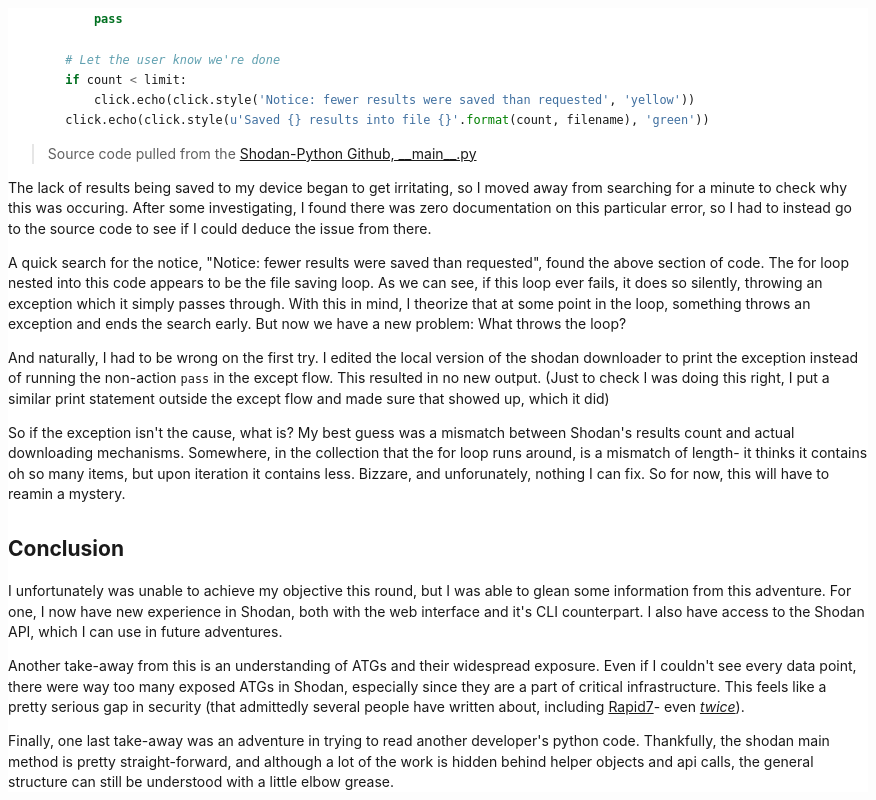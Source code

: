 ```python
            pass

        # Let the user know we're done
        if count < limit:
            click.echo(click.style('Notice: fewer results were saved than requested', 'yellow'))
        click.echo(click.style(u'Saved {} results into file {}'.format(count, filename), 'green'))
```
> Source code pulled from the [Shodan-Python Github, \_\_main\_\_.py](https://github.com/achillean/shodan-python/blob/master/shodan/__main__.py)

The lack of results being saved to my device began to get irritating, so I moved away from searching for a minute to check why this was occuring. After some investigating, I found there was zero documentation on this particular error, so I had to instead go to the source code to see if I could deduce the issue from there.

A quick search for the notice, "Notice: fewer results were saved than requested", found the above section of code. The for loop nested into this code appears to be the file saving loop. As we can see, if this loop ever fails, it does so silently, throwing an exception which it simply passes through. With this in mind, I theorize that at some point in the loop, something throws an exception and ends the search early. But now we have a new problem: What throws the loop?

And naturally, I had to be wrong on the first try. I edited the local version of the shodan downloader to print the exception instead of running the non-action `pass` in the except flow. This resulted in no new output. (Just to check I was doing this right, I put a similar print statement outside the except flow and made sure that showed up, which it did)

So if the exception isn't the cause, what is? My best guess was a mismatch between Shodan's results count and actual downloading mechanisms. Somewhere, in the collection that the for loop runs around, is a mismatch of length- it thinks it contains oh so many items, but upon iteration it contains less. Bizzare, and unforunately, nothing I can fix. So for now, this will have to reamin a mystery.

## Conclusion

I unfortunately was unable to achieve my objective this round, but I was able to glean some information from this adventure. For one, I now have new experience in Shodan, both with the web interface and it's CLI counterpart. I also have access to the Shodan API, which I can use in future adventures.

Another take-away from this is an understanding of ATGs and their widespread exposure. Even if I couldn't see every data point, there were way too many exposed ATGs in Shodan, especially since they are a part of critical infrastructure. This feels like a pretty serious gap in security (that admittedly several people have written about, including [Rapid7](https://www.rapid7.com/blog/post/2015/01/22/the-internet-of-gas-station-tank-gauges/)- even [*twice*](https://www.rapid7.com/blog/post/2015/11/18/the-internet-of-gas-station-tank-gauges-take-2/)).

Finally, one last take-away was an adventure in trying to read another developer's python code. Thankfully, the shodan main method is pretty straight-forward, and although a lot of the work is hidden behind helper objects and api calls, the general structure can still be understood with a little elbow grease.